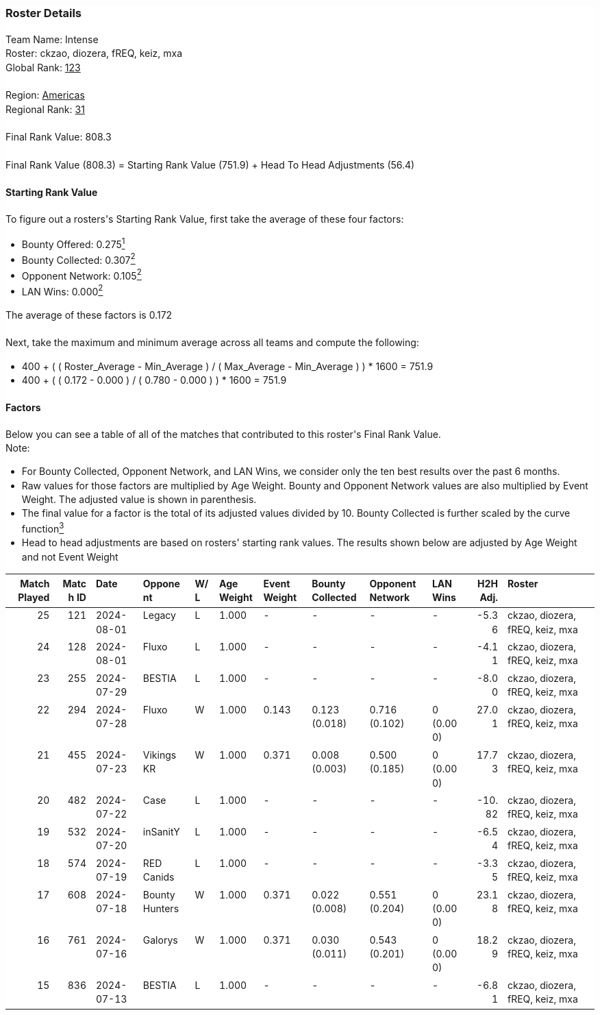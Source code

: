 ### Roster Details<br />
Team Name: Intense<br />
Roster: ckzao, diozera, fREQ, keiz, mxa<br />
Global Rank: [123](../standings_global.md)<br />
<br />
Region: [Americas]( ../standings_americas.md)<br />
Regional Rank: [31]( ../standings_americas.md)<br />
<br />
Final Rank Value:  808.3<br />
<br />
Final Rank Value (808.3) = Starting Rank Value (751.9) + Head To Head Adjustments (56.4)<br />

#### Starting Rank Value<br />
To figure out a rosters's Starting Rank Value, first take the average of these four factors:<br />
- Bounty Offered: 0.275[<sup>1</sup>](#table2)
- Bounty Collected: 0.307[<sup>2</sup>](#table1)
- Opponent Network: 0.105[<sup>2</sup>](#table1)
- LAN Wins: 0.000[<sup>2</sup>](#table1)

The average of these factors is 0.172<br />
<br />
Next, take the maximum and minimum average across all teams and compute the following:<br />
- 400 + ( ( Roster_Average - Min_Average ) / ( Max_Average - Min_Average ) ) * 1600 = 751.9
- 400 + ( ( 0.172 - 0.000 ) / ( 0.780 - 0.000 ) ) * 1600 = 751.9


#### Factors<br />
Below you can see a table of all of the matches that contributed to this roster's Final Rank Value.<br />
Note:<br />

- For Bounty Collected, Opponent Network, and LAN Wins, we consider only the ten best results over the past 6 months.
- Raw values for those factors are multiplied by Age Weight. Bounty and Opponent Network values are also multiplied by Event Weight. The adjusted value is shown in parenthesis.
- The final value for a factor is the total of its adjusted values divided by 10. Bounty Collected is further scaled by the curve function[<sup>3</sup>](#curveFunction)
- Head to head adjustments are based on rosters' starting rank values. The results shown below are adjusted by Age Weight and not Event Weight
<span id="table1"></span><br />


| Match Played | Match ID | Date       | Opponent       | W/L | Age Weight | Event Weight | Bounty Collected | Opponent Network | LAN Wins  | H2H Adj. | Roster                          |
| -: | -: | :- | :- | :- | :- | :- | :- | :- | :- | -: | :- |
|           25 |      121 | 2024-08-01 | Legacy         | L   | 1.000      | -            | -                | -                | -         |    -5.36 | ckzao, diozera, fREQ, keiz, mxa |
|           24 |      128 | 2024-08-01 | Fluxo          | L   | 1.000      | -            | -                | -                | -         |    -4.11 | ckzao, diozera, fREQ, keiz, mxa |
|           23 |      255 | 2024-07-29 | BESTIA         | L   | 1.000      | -            | -                | -                | -         |    -8.00 | ckzao, diozera, fREQ, keiz, mxa |
|           22 |      294 | 2024-07-28 | Fluxo          | W   | 1.000      | 0.143        | 0.123 (0.018)    | 0.716 (0.102)    | 0 (0.000) |    27.01 | ckzao, diozera, fREQ, keiz, mxa |
|           21 |      455 | 2024-07-23 | Vikings KR     | W   | 1.000      | 0.371        | 0.008 (0.003)    | 0.500 (0.185)    | 0 (0.000) |    17.73 | ckzao, diozera, fREQ, keiz, mxa |
|           20 |      482 | 2024-07-22 | Case           | L   | 1.000      | -            | -                | -                | -         |   -10.82 | ckzao, diozera, fREQ, keiz, mxa |
|           19 |      532 | 2024-07-20 | inSanitY       | L   | 1.000      | -            | -                | -                | -         |    -6.54 | ckzao, diozera, fREQ, keiz, mxa |
|           18 |      574 | 2024-07-19 | RED Canids     | L   | 1.000      | -            | -                | -                | -         |    -3.35 | ckzao, diozera, fREQ, keiz, mxa |
|           17 |      608 | 2024-07-18 | Bounty Hunters | W   | 1.000      | 0.371        | 0.022 (0.008)    | 0.551 (0.204)    | 0 (0.000) |    23.18 | ckzao, diozera, fREQ, keiz, mxa |
|           16 |      761 | 2024-07-16 | Galorys        | W   | 1.000      | 0.371        | 0.030 (0.011)    | 0.543 (0.201)    | 0 (0.000) |    18.29 | ckzao, diozera, fREQ, keiz, mxa |
|           15 |      836 | 2024-07-13 | BESTIA         | L   | 1.000      | -            | -                | -                | -         |    -6.81 | ckzao, diozera, fREQ, keiz, mxa |